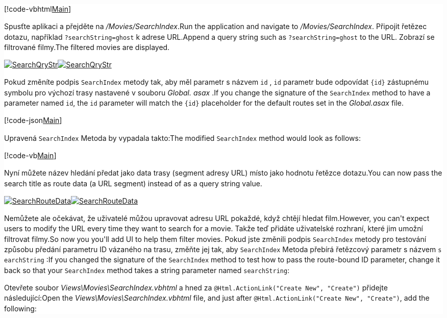 [!code-vbhtml[Main](examining-the-edit-methods-and-edit-view/samples/sample10.vbhtml)]

<span data-ttu-id="15f6b-213">Spusťte aplikaci a přejděte na */Movies/SearchIndex*.</span><span class="sxs-lookup"><span data-stu-id="15f6b-213">Run the application and navigate to */Movies/SearchIndex*.</span></span> <span data-ttu-id="15f6b-214">Připojit řetězec dotazu, například `?searchString=ghost` k adrese URL.</span><span class="sxs-lookup"><span data-stu-id="15f6b-214">Append a query string such as `?searchString=ghost` to the URL.</span></span> <span data-ttu-id="15f6b-215">Zobrazí se filtrované filmy.</span><span class="sxs-lookup"><span data-stu-id="15f6b-215">The filtered movies are displayed.</span></span>

<span data-ttu-id="15f6b-216">[![SearchQryStr](examining-the-edit-methods-and-edit-view/_static/image14.png)](examining-the-edit-methods-and-edit-view/_static/image13.png)</span><span class="sxs-lookup"><span data-stu-id="15f6b-216">[![SearchQryStr](examining-the-edit-methods-and-edit-view/_static/image14.png)](examining-the-edit-methods-and-edit-view/_static/image13.png)</span></span>

<span data-ttu-id="15f6b-217">Pokud změníte podpis `SearchIndex` metody tak, aby měl parametr s názvem `id` , `id` parametr bude odpovídat `{id}` zástupnému symbolu pro výchozí trasy nastavené v souboru *Global. asax* .</span><span class="sxs-lookup"><span data-stu-id="15f6b-217">If you change the signature of the `SearchIndex` method to have a parameter named `id`, the `id` parameter will match the `{id}` placeholder for the default routes set in the *Global.asax* file.</span></span>

[!code-json[Main](examining-the-edit-methods-and-edit-view/samples/sample11.txt)]

<span data-ttu-id="15f6b-218">Upravená `SearchIndex` Metoda by vypadala takto:</span><span class="sxs-lookup"><span data-stu-id="15f6b-218">The modified `SearchIndex` method would look as follows:</span></span>

[!code-vb[Main](examining-the-edit-methods-and-edit-view/samples/sample12.vb)]

<span data-ttu-id="15f6b-219">Nyní můžete název hledání předat jako data trasy (segment adresy URL) místo jako hodnotu řetězce dotazu.</span><span class="sxs-lookup"><span data-stu-id="15f6b-219">You can now pass the search title as route data (a URL segment) instead of as a query string value.</span></span>

<span data-ttu-id="15f6b-220">[![SearchRouteData](examining-the-edit-methods-and-edit-view/_static/image16.png)](examining-the-edit-methods-and-edit-view/_static/image15.png)</span><span class="sxs-lookup"><span data-stu-id="15f6b-220">[![SearchRouteData](examining-the-edit-methods-and-edit-view/_static/image16.png)](examining-the-edit-methods-and-edit-view/_static/image15.png)</span></span>

<span data-ttu-id="15f6b-221">Nemůžete ale očekávat, že uživatelé můžou upravovat adresu URL pokaždé, když chtějí hledat film.</span><span class="sxs-lookup"><span data-stu-id="15f6b-221">However, you can't expect users to modify the URL every time they want to search for a movie.</span></span> <span data-ttu-id="15f6b-222">Takže teď přidáte uživatelské rozhraní, které jim umožní filtrovat filmy.</span><span class="sxs-lookup"><span data-stu-id="15f6b-222">So now you you'll add UI to help them filter movies.</span></span> <span data-ttu-id="15f6b-223">Pokud jste změnili podpis `SearchIndex` metody pro testování způsobu předání parametru ID vázaného na trasu, změňte jej tak, aby `SearchIndex` Metoda přebírá řetězcový parametr s názvem `searchString` :</span><span class="sxs-lookup"><span data-stu-id="15f6b-223">If you changed the signature of the `SearchIndex` method to test how to pass the route-bound ID parameter, change it back so that your `SearchIndex` method takes a string parameter named `searchString`:</span></span>

<span data-ttu-id="15f6b-224">Otevřete soubor *Views\Movies\SearchIndex.vbhtml* a hned za `@Html.ActionLink("Create New", "Create")` přidejte následující:</span><span class="sxs-lookup"><span data-stu-id="15f6b-224">Open the *Views\Movies\SearchIndex.vbhtml* file, and just after `@Html.ActionLink("Create New", "Create")`, add the following:</span></span>
